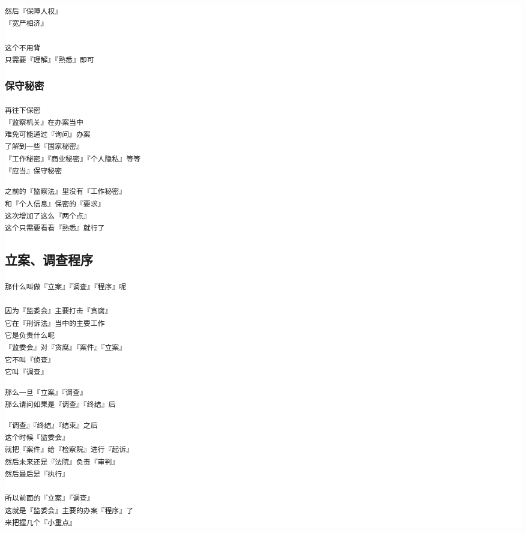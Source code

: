 ```text
然后『保障人权』
『宽严相济』

这个不用背
只需要『理解』『熟悉』即可
```

### 保守秘密

```text
再往下保密
『监察机关』在办案当中
难免可能通过『询问』办案
了解到一些『国家秘密』
『工作秘密』『商业秘密』『个人隐私』等等
『应当』保守秘密
```

```text
之前的『监察法』里没有『工作秘密』
和『个人信息』保密的『要求』
这次增加了这么『两个点』
这个只需要看看『熟悉』就行了
```

## 立案、调查程序

```text
那什么叫做『立案』『调查』『程序』呢

因为『监委会』主要打击『贪腐』
它在『刑诉法』当中的主要工作
它是负责什么呢
『监委会』对『贪腐』『案件』『立案』
它不叫『侦查』
它叫『调查』
```

```text
那么一旦『立案』『调查』
那么请问如果是『调查』『终结』后
```

```text
『调查』『终结』『结束』之后
这个时候『监委会』
就把『案件』给『检察院』进行『起诉』
然后未来还是『法院』负责『审判』
然后最后是『执行』

所以前面的『立案』『调查』
这就是『监委会』主要的办案『程序』了
来把握几个『小重点』
```
